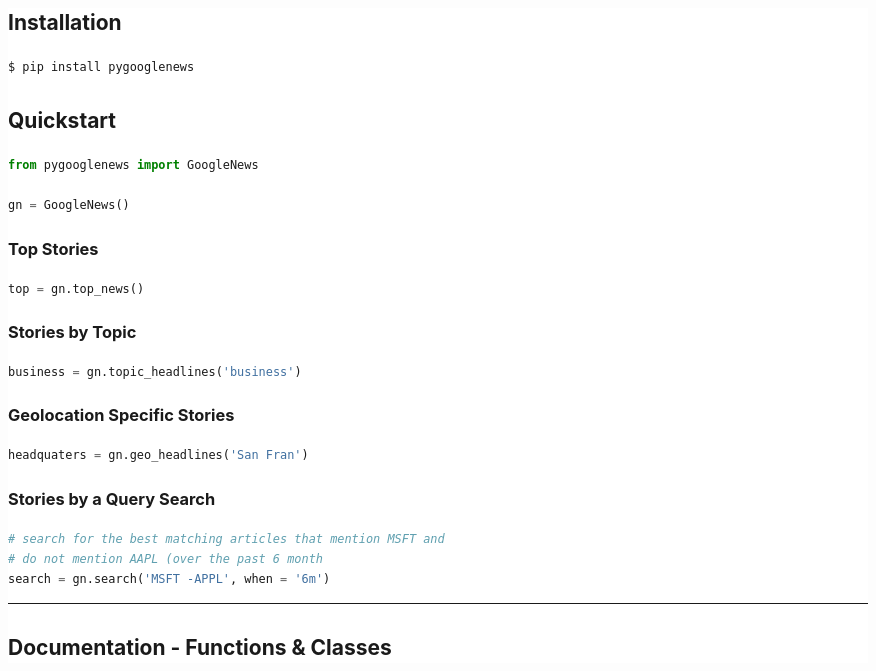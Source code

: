 
<a name="installation"/>

## **Installation**

```shell script
$ pip install pygooglenews

```

<a name="quickstart"/>

## **Quickstart**

```python
from pygooglenews import GoogleNews

gn = GoogleNews()

```

### **Top Stories**

```python
top = gn.top_news()
```

### **Stories by Topic**

```python
business = gn.topic_headlines('business')

```

### **Geolocation Specific Stories**

```python
headquaters = gn.geo_headlines('San Fran')

```

### **Stories by a Query Search**

```python
# search for the best matching articles that mention MSFT and 
# do not mention AAPL (over the past 6 month
search = gn.search('MSFT -APPL', when = '6m')

```

---
<a name="documentation"/>

## **Documentation - Functions & Classes**
